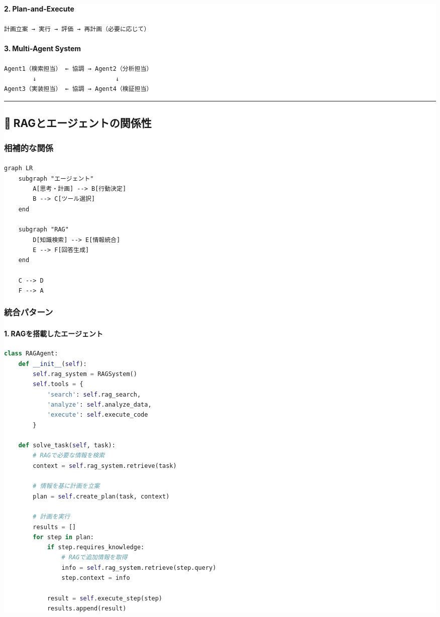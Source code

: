 #### 2. **Plan-and-Execute**
```plaintext
計画立案 → 実行 → 評価 → 再計画（必要に応じて）
```

#### 3. **Multi-Agent System**
```plaintext
Agent1（検索担当） ← 協調 → Agent2（分析担当）
        ↓                      ↓
Agent3（実装担当） ← 協調 → Agent4（検証担当）
```

---

## 🔗 RAGとエージェントの関係性

### 相補的な関係

```mermaid
graph LR
    subgraph "エージェント"
        A[思考・計画] --> B[行動決定]
        B --> C[ツール選択]
    end
    
    subgraph "RAG"
        D[知識検索] --> E[情報統合]
        E --> F[回答生成]
    end
    
    C --> D
    F --> A
```

### 統合パターン

#### 1. **RAGを搭載したエージェント**
```python
class RAGAgent:
    def __init__(self):
        self.rag_system = RAGSystem()
        self.tools = {
            'search': self.rag_search,
            'analyze': self.analyze_data,
            'execute': self.execute_code
        }
    
    def solve_task(self, task):
        # RAGで必要な情報を検索
        context = self.rag_system.retrieve(task)
        
        # 情報を基に計画を立案
        plan = self.create_plan(task, context)
        
        # 計画を実行
        results = []
        for step in plan:
            if step.requires_knowledge:
                # RAGで追加情報を取得
                info = self.rag_system.retrieve(step.query)
                step.context = info
            
            result = self.execute_step(step)
            results.append(result)
```
